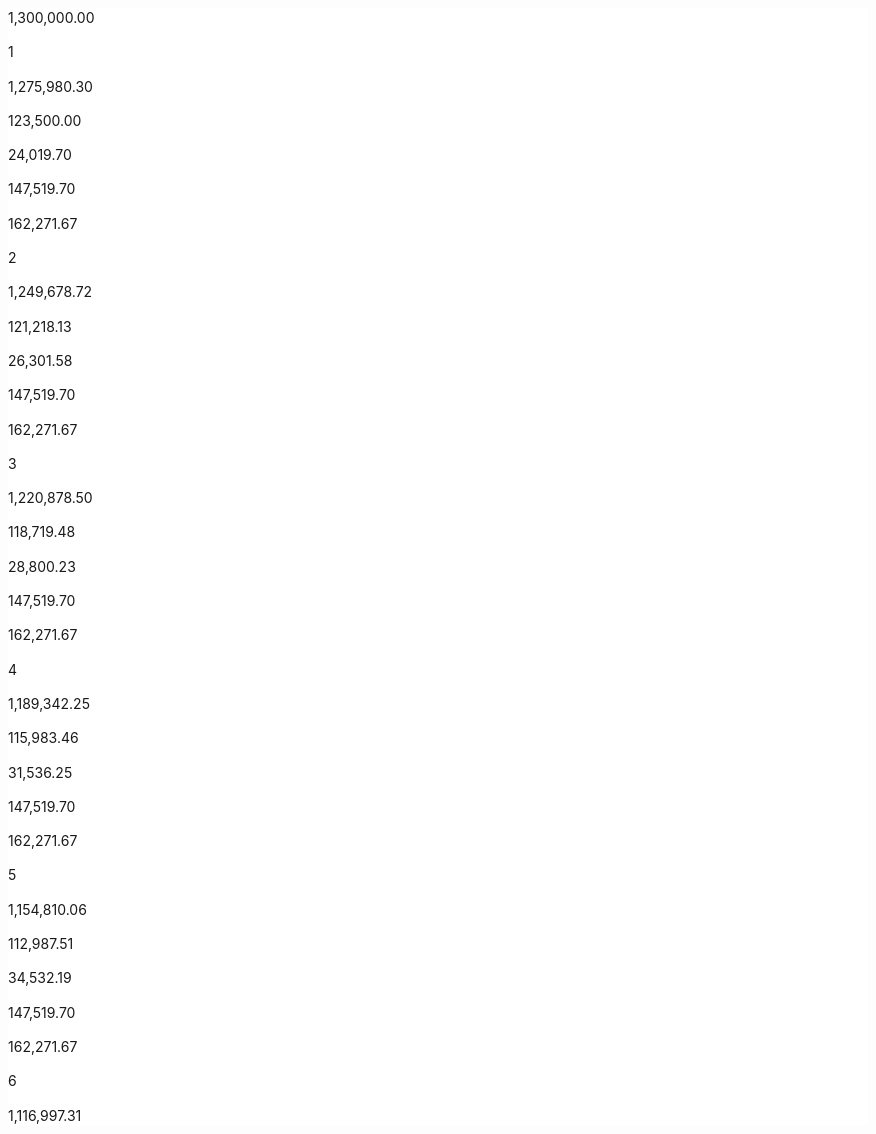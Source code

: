 1,300,000.00

1

1,275,980.30

123,500.00

24,019.70

147,519.70

162,271.67

2

1,249,678.72

121,218.13

26,301.58

147,519.70

162,271.67

3

1,220,878.50

118,719.48

28,800.23

147,519.70

162,271.67

4

1,189,342.25

115,983.46

31,536.25

147,519.70

162,271.67

5

1,154,810.06

112,987.51

34,532.19

147,519.70

162,271.67

6

1,116,997.31

